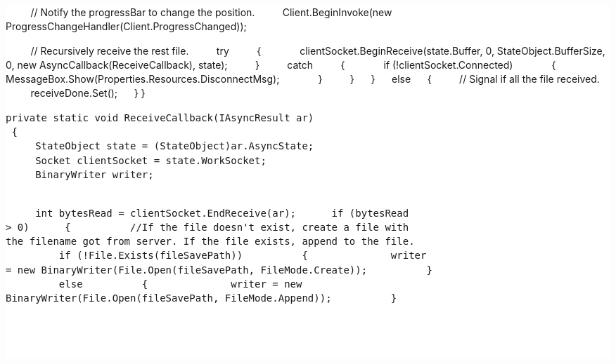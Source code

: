 
&nbsp;&nbsp;&nbsp;&nbsp;&nbsp;&nbsp;&nbsp;&nbsp; // Notify the progressBar to change the position.
&nbsp;&nbsp;&nbsp;&nbsp;&nbsp;&nbsp;&nbsp;&nbsp; Client.BeginInvoke(new ProgressChangeHandler(Client.ProgressChanged));


&nbsp;&nbsp;&nbsp;&nbsp;&nbsp;&nbsp;&nbsp;&nbsp; // Recursively receive the rest file.
&nbsp;&nbsp;&nbsp;&nbsp;&nbsp;&nbsp;&nbsp;&nbsp; try
&nbsp;&nbsp;&nbsp;&nbsp;&nbsp;&nbsp;&nbsp;&nbsp; {
&nbsp;&nbsp;&nbsp;&nbsp;&nbsp;&nbsp;&nbsp;&nbsp;&nbsp;&nbsp;&nbsp;&nbsp; clientSocket.BeginReceive(state.Buffer, 0, StateObject.BufferSize, 0, new AsyncCallback(ReceiveCallback), state);
&nbsp;&nbsp;&nbsp;&nbsp;&nbsp;&nbsp;&nbsp;&nbsp; }
&nbsp;&nbsp;&nbsp;&nbsp;&nbsp;&nbsp;&nbsp;&nbsp; catch
&nbsp;&nbsp;&nbsp;&nbsp;&nbsp;&nbsp;&nbsp;&nbsp; {
&nbsp;&nbsp;&nbsp;&nbsp;&nbsp;&nbsp;&nbsp;&nbsp;&nbsp;&nbsp;&nbsp;&nbsp; if (!clientSocket.Connected)
&nbsp;&nbsp;&nbsp;&nbsp;&nbsp;&nbsp;&nbsp;&nbsp;&nbsp;&nbsp;&nbsp;&nbsp; {
&nbsp;&nbsp;&nbsp;&nbsp;&nbsp;&nbsp;&nbsp;&nbsp;&nbsp;&nbsp;&nbsp;&nbsp;&nbsp;&nbsp;&nbsp;&nbsp; MessageBox.Show(Properties.Resources.DisconnectMsg);
&nbsp;&nbsp;&nbsp;&nbsp;&nbsp;&nbsp;&nbsp;&nbsp;&nbsp;&nbsp;&nbsp;&nbsp; }
&nbsp;&nbsp;&nbsp;&nbsp;&nbsp;&nbsp;&nbsp;&nbsp; }
&nbsp;&nbsp;&nbsp;&nbsp; }
&nbsp;&nbsp;&nbsp;&nbsp; else
&nbsp;&nbsp;&nbsp;&nbsp; {
&nbsp;&nbsp;&nbsp;&nbsp;&nbsp;&nbsp;&nbsp;&nbsp; // Signal if all the file received.
&nbsp;&nbsp;&nbsp;&nbsp;&nbsp;&nbsp;&nbsp;&nbsp; receiveDone.Set();
&nbsp;&nbsp;&nbsp;&nbsp; }
 }

</pre>
<pre id="codePreview" class="csharp">
private static void ReceiveCallback(IAsyncResult ar)
 {
&nbsp;&nbsp;&nbsp;&nbsp; StateObject state = (StateObject)ar.AsyncState;
&nbsp;&nbsp;&nbsp;&nbsp; Socket clientSocket = state.WorkSocket;
&nbsp;&nbsp;&nbsp;&nbsp; BinaryWriter writer;


&nbsp;&nbsp;&nbsp;&nbsp; int bytesRead = clientSocket.EndReceive(ar);
&nbsp;&nbsp;&nbsp; &nbsp;if (bytesRead &gt; 0)
&nbsp;&nbsp;&nbsp;&nbsp; {
&nbsp;&nbsp;&nbsp;&nbsp;&nbsp;&nbsp;&nbsp;&nbsp; //If the file doesn't exist, create a file with the filename got from server. If the file exists, append to the file.
&nbsp;&nbsp;&nbsp;&nbsp;&nbsp;&nbsp;&nbsp;&nbsp; if (!File.Exists(fileSavePath))
&nbsp;&nbsp;&nbsp;&nbsp;&nbsp;&nbsp;&nbsp;&nbsp; {
&nbsp;&nbsp;&nbsp;&nbsp;&nbsp;&nbsp;&nbsp;&nbsp;&nbsp;&nbsp;&nbsp;&nbsp; writer = new BinaryWriter(File.Open(fileSavePath, FileMode.Create));
&nbsp;&nbsp;&nbsp;&nbsp;&nbsp;&nbsp;&nbsp;&nbsp; }
&nbsp;&nbsp;&nbsp;&nbsp;&nbsp;&nbsp;&nbsp;&nbsp; else
&nbsp;&nbsp;&nbsp;&nbsp;&nbsp;&nbsp;&nbsp;&nbsp; {
&nbsp;&nbsp;&nbsp;&nbsp;&nbsp;&nbsp;&nbsp;&nbsp;&nbsp;&nbsp;&nbsp;&nbsp; writer = new BinaryWriter(File.Open(fileSavePath, FileMode.Append));
&nbsp;&nbsp;&nbsp;&nbsp;&nbsp;&nbsp;&nbsp;&nbsp; }
